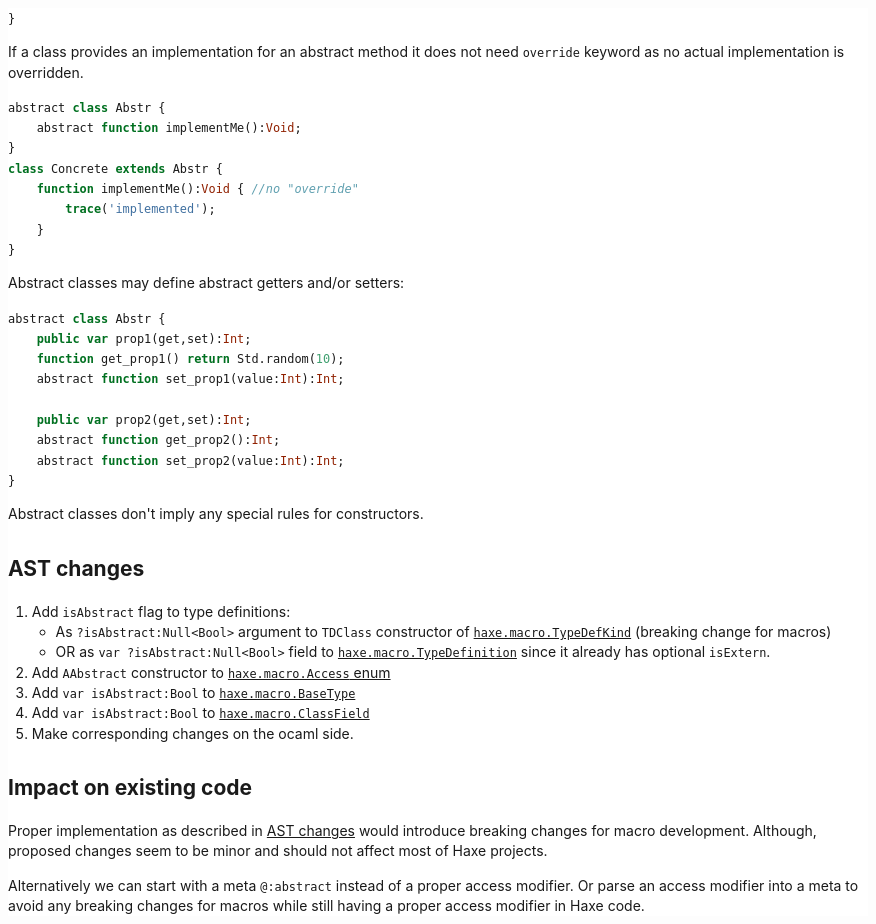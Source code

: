 ```haxe
}
```
If a class provides an implementation for an abstract method it does not need `override` keyword as no actual implementation is overridden.
```haxe
abstract class Abstr {
	abstract function implementMe():Void;
}
class Concrete extends Abstr {
	function implementMe():Void { //no "override"
		trace('implemented');
	}
}
```
Abstract classes may define abstract getters and/or setters:
```haxe
abstract class Abstr {
	public var prop1(get,set):Int;
	function get_prop1() return Std.random(10);
	abstract function set_prop1(value:Int):Int;

	public var prop2(get,set):Int;
	abstract function get_prop2():Int;
	abstract function set_prop2(value:Int):Int;
}
```
Abstract classes don't imply any special rules for constructors.

## AST changes

1. Add `isAbstract` flag to type definitions:
   * As `?isAbstract:Null<Bool>` argument to `TDClass` constructor of [`haxe.macro.TypeDefKind`](https://github.com/HaxeFoundation/haxe/blob/518d019/std/haxe/macro/Expr.hx#L957) (breaking change for macros)
   * OR as `var ?isAbstract:Null<Bool>` field to [`haxe.macro.TypeDefinition`](https://github.com/HaxeFoundation/haxe/blob/518d019/std/haxe/macro/Expr.hx#L892) since it already has optional `isExtern`.
2. Add `AAbstract` constructor to [`haxe.macro.Access` enum](https://github.com/HaxeFoundation/haxe/blob/518d019/std/haxe/macro/Expr.hx#L813)
3. Add `var isAbstract:Bool` to [`haxe.macro.BaseType`](https://github.com/HaxeFoundation/haxe/blob/518d019/std/haxe/macro/Type.hx#L351)
4. Add `var isAbstract:Bool` to [`haxe.macro.ClassField`](https://github.com/HaxeFoundation/haxe/blob/518d019/std/haxe/macro/Type.hx#L188)
5. Make corresponding changes on the ocaml side.

## Impact on existing code

Proper implementation as described in [AST changes](#AST-changes) would introduce breaking changes for macro development.
Although, proposed changes seem to be minor and should not affect most of Haxe projects.

Alternatively we can start with a meta `@:abstract` instead of a proper access modifier.
Or parse an access modifier into a meta to avoid any breaking changes for macros while still having a proper access modifier in Haxe code.
